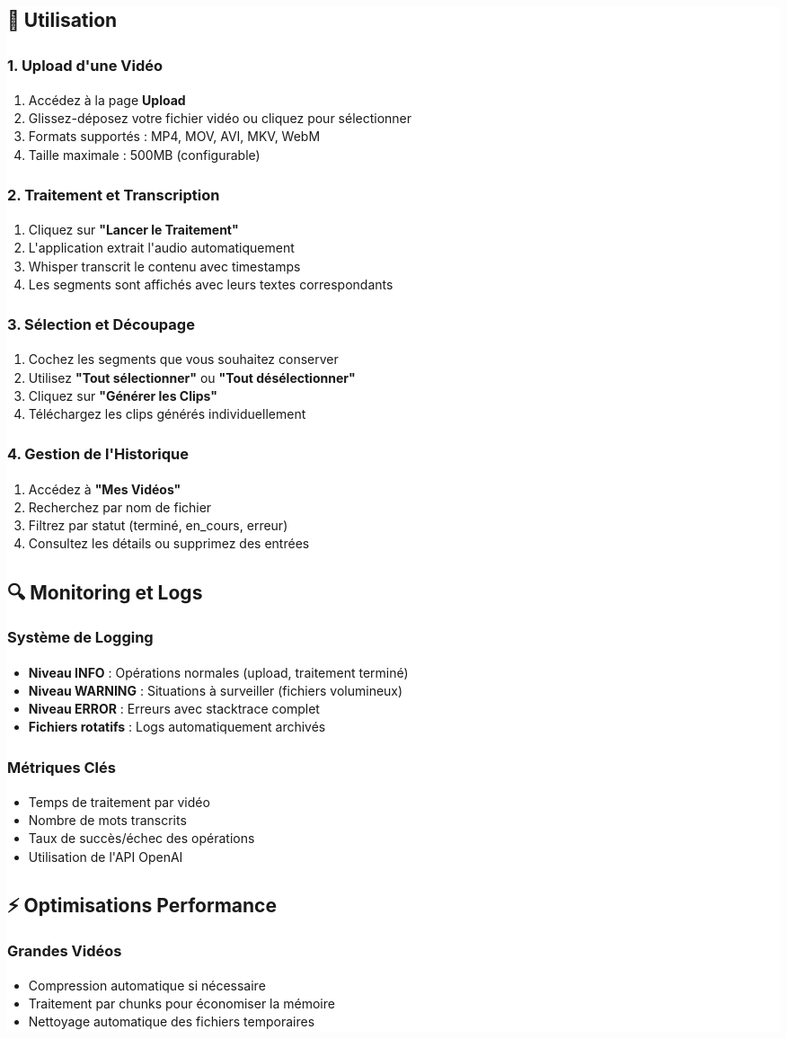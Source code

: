 
## 🔧 Utilisation

### 1. Upload d'une Vidéo
1. Accédez à la page **Upload**
2. Glissez-déposez votre fichier vidéo ou cliquez pour sélectionner
3. Formats supportés : MP4, MOV, AVI, MKV, WebM
4. Taille maximale : 500MB (configurable)

### 2. Traitement et Transcription
1. Cliquez sur **"Lancer le Traitement"**
2. L'application extrait l'audio automatiquement
3. Whisper transcrit le contenu avec timestamps
4. Les segments sont affichés avec leurs textes correspondants

### 3. Sélection et Découpage
1. Cochez les segments que vous souhaitez conserver
2. Utilisez **"Tout sélectionner"** ou **"Tout désélectionner"**
3. Cliquez sur **"Générer les Clips"**
4. Téléchargez les clips générés individuellement

### 4. Gestion de l'Historique
1. Accédez à **"Mes Vidéos"**
2. Recherchez par nom de fichier
3. Filtrez par statut (terminé, en_cours, erreur)
4. Consultez les détails ou supprimez des entrées

## 🔍 Monitoring et Logs

### Système de Logging
- **Niveau INFO** : Opérations normales (upload, traitement terminé)
- **Niveau WARNING** : Situations à surveiller (fichiers volumineux)
- **Niveau ERROR** : Erreurs avec stacktrace complet
- **Fichiers rotatifs** : Logs automatiquement archivés

### Métriques Clés
- Temps de traitement par vidéo
- Nombre de mots transcrits
- Taux de succès/échec des opérations
- Utilisation de l'API OpenAI

## ⚡ Optimisations Performance

### Grandes Vidéos
- Compression automatique si nécessaire
- Traitement par chunks pour économiser la mémoire
- Nettoyage automatique des fichiers temporaires
